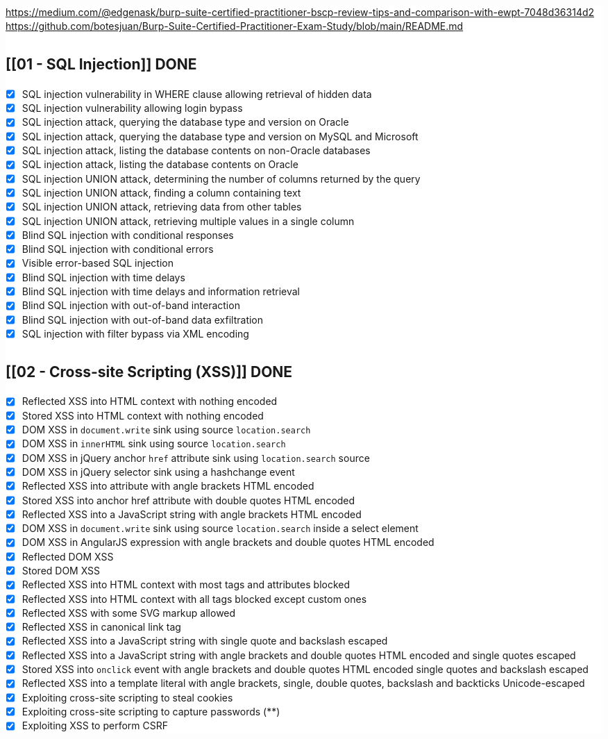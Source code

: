 https://medium.com/@edgenask/burp-suite-certified-practitioner-bscp-review-tips-and-comparison-with-ewpt-7048d36314d2
https://github.com/botesjuan/Burp-Suite-Certified-Practitioner-Exam-Study/blob/main/README.md

## [[01 - SQL Injection]] DONE
- [x] SQL injection vulnerability in WHERE clause allowing retrieval of hidden data
- [x] SQL injection vulnerability allowing login bypass
- [x] SQL injection attack, querying the database type and version on Oracle
- [x] SQL injection attack, querying the database type and version on MySQL and Microsoft
- [x] SQL injection attack, listing the database contents on non-Oracle databases
- [x] SQL injection attack, listing the database contents on Oracle
- [x] SQL injection UNION attack, determining the number of columns returned by the query
- [x] SQL injection UNION attack, finding a column containing text
- [x] SQL injection UNION attack, retrieving data from other tables
- [x] SQL injection UNION attack, retrieving multiple values in a single column
- [x] Blind SQL injection with conditional responses
- [x] Blind SQL injection with conditional errors
- [x] Visible error-based SQL injection
- [x] Blind SQL injection with time delays
- [x] Blind SQL injection with time delays and information retrieval
- [x] Blind SQL injection with out-of-band interaction
- [x] Blind SQL injection with out-of-band data exfiltration
- [x] SQL injection with filter bypass via XML encoding
##  [[02 - Cross-site Scripting (XSS)]] DONE
- [x] Reflected XSS into HTML context with nothing encoded
- [x] Stored XSS into HTML context with nothing encoded
- [x] DOM XSS in `document.write` sink using source `location.search`
- [x] DOM XSS in `innerHTML` sink using source `location.search`
- [x] DOM XSS in jQuery anchor `href` attribute sink using `location.search` source
- [x] DOM XSS in jQuery selector sink using a hashchange event
- [x] Reflected XSS into attribute with angle brackets HTML encoded
- [x] Stored XSS into anchor href attribute with double quotes HTML encoded
- [x] Reflected XSS into a JavaScript string with angle brackets HTML encoded
- [x] DOM XSS in `document.write` sink using source `location.search` inside a select element
- [x] DOM XSS in AngularJS expression with angle brackets and double quotes HTML encoded
- [x] Reflected DOM XSS
- [x] Stored DOM XSS
- [x] Reflected XSS into HTML context with most tags and attributes blocked
- [x] Reflected XSS into HTML context with all tags blocked except custom ones
- [x] Reflected XSS with some SVG markup allowed
- [x] Reflected XSS in canonical link tag
- [x] Reflected XSS into a JavaScript string with single quote and backslash escaped
- [x] Reflected XSS into a JavaScript string with angle brackets and double quotes HTML encoded and single quotes escaped
- [x] Stored XSS into `onclick` event with angle brackets and double quotes HTML encoded single quotes and backslash escaped
- [x] Reflected XSS into a template literal with angle brackets, single, double quotes, backslash and backticks Unicode-escaped
- [x] Exploiting cross-site scripting to steal cookies
- [x] Exploiting cross-site scripting to capture passwords (\*\*)
- [x] Exploiting XSS to perform CSRF
